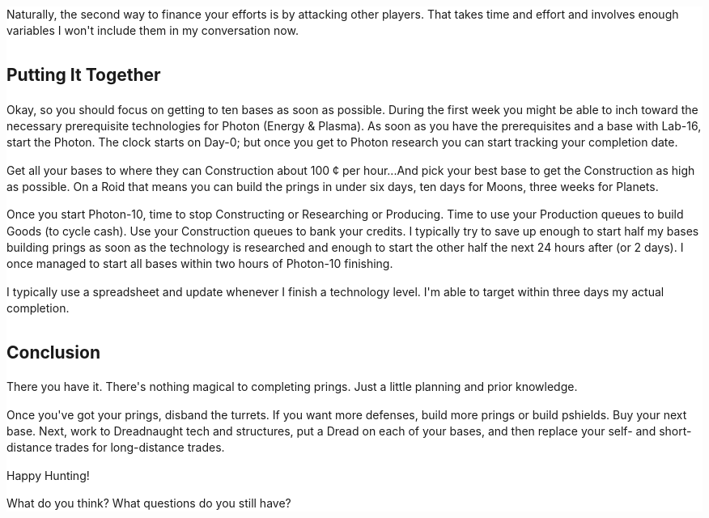 Naturally, the second way to finance your efforts is by attacking other players. That takes time and effort and involves enough variables I won't include them in my conversation now.

<h2><a name='toc5' id='toc5'></a>Putting It Together</h2>

Okay, so you should focus on getting to ten bases as soon as possible. During the first week you might be able to inch toward the necessary prerequisite technologies for Photon (Energy &amp; Plasma). As soon as you have the prerequisites and a base with Lab-16, start the Photon. The clock starts on Day-0; but once you get to Photon research you can start tracking your completion date.


Get all your bases to where they can Construction about 100 &cent; per hour...And pick your best base to get the Construction as high as possible. On a Roid that means you can build the prings in under six days, ten days for Moons, three weeks for Planets.


Once you start Photon-10, time to stop Constructing or Researching or Producing. Time to use your Production queues to build Goods (to cycle cash). Use your Construction queues to bank your credits. I typically try to save up enough to start half my bases building prings as soon as the technology is researched and enough to start the other half the next 24 hours after (or 2 days). I once managed to start all bases within two hours of Photon-10 finishing.


I typically use a spreadsheet and update whenever I finish a technology level. I'm able to target within three days my actual completion.

<h2><a name='toc6' id='toc6'></a>Conclusion</h2>

There you have it. There's nothing magical to completing prings. Just a little planning and prior knowledge.


Once you've got your prings, disband the turrets. If you want more defenses, build more prings or build pshields. Buy your next base. Next, work to Dreadnaught tech and structures, put a Dread on each of your bases, and then replace your self- and short-distance trades for long-distance trades.


Happy Hunting!


What do you think? What questions do you still have?

[Base Defense Guide]: /astro-empires/base-defense-guide
[Seven Ten Guide]: /astro-empires/seven-ten-guide
